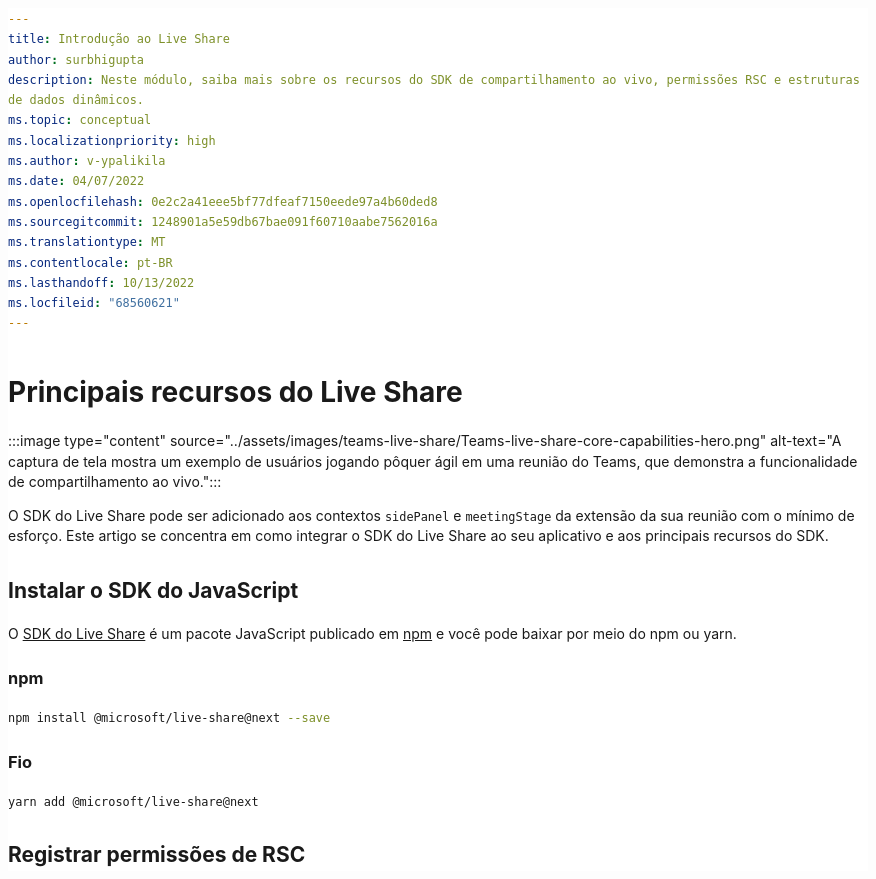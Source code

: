 ```yaml
---
title: Introdução ao Live Share
author: surbhigupta
description: Neste módulo, saiba mais sobre os recursos do SDK de compartilhamento ao vivo, permissões RSC e estruturas de dados dinâmicos.
ms.topic: conceptual
ms.localizationpriority: high
ms.author: v-ypalikila
ms.date: 04/07/2022
ms.openlocfilehash: 0e2c2a41eee5bf77dfeaf7150eede97a4b60ded8
ms.sourcegitcommit: 1248901a5e59db67bae091f60710aabe7562016a
ms.translationtype: MT
ms.contentlocale: pt-BR
ms.lasthandoff: 10/13/2022
ms.locfileid: "68560621"
---
```

# <a name="live-share-core-capabilities"></a>Principais recursos do Live Share 

:::image type="content" source="../assets/images/teams-live-share/Teams-live-share-core-capabilities-hero.png" alt-text="A captura de tela mostra um exemplo de usuários jogando pôquer ágil em uma reunião do Teams, que demonstra a funcionalidade de compartilhamento ao vivo.":::

O SDK do Live Share pode ser adicionado aos contextos `sidePanel` e `meetingStage` da extensão da sua reunião com o mínimo de esforço. Este artigo se concentra em como integrar o SDK do Live Share ao seu aplicativo e aos principais recursos do SDK.

## <a name="install-the-javascript-sdk"></a>Instalar o SDK do JavaScript

O [SDK do Live Share](https://github.com/microsoft/live-share-sdk) é um pacote JavaScript publicado em [npm](https://www.npmjs.com/package/@microsoft/live-share) e você pode baixar por meio do npm ou yarn.

### <a name="npm"></a>npm

```bash
npm install @microsoft/live-share@next --save
```

### <a name="yarn"></a>Fio

```bash
yarn add @microsoft/live-share@next
```

## <a name="register-rsc-permissions"></a>Registrar permissões de RSC
